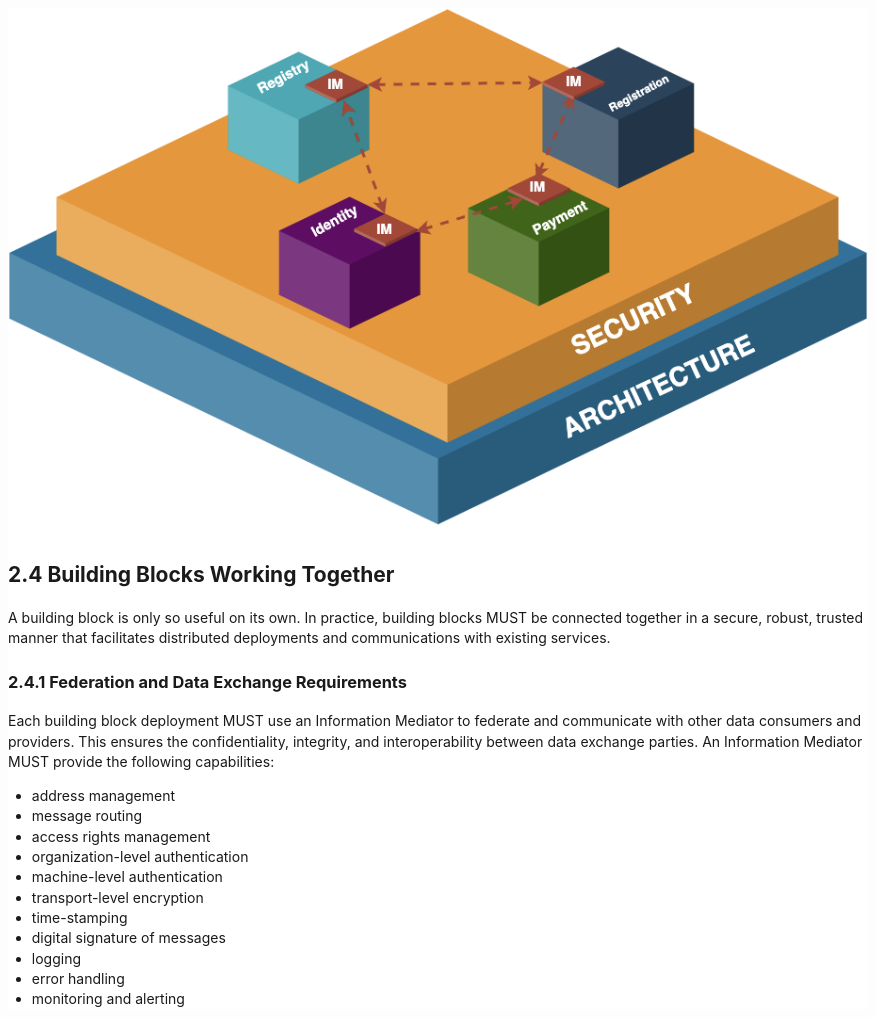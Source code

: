 ![](../.gitbook/assets/image3.png)

## 2.4 Building Blocks Working Together

A building block is only so useful on its own. In practice, building blocks MUST be connected together in a secure, robust, trusted manner that facilitates distributed deployments and communications with existing services.

### 2.4.1 Federation and Data Exchange Requirements

Each building block deployment MUST use an Information Mediator to federate and communicate with other data consumers and providers. This ensures the confidentiality, integrity, and interoperability between data exchange parties. An Information Mediator MUST provide the following capabilities:

* address management
* message routing
* access rights management
* organization-level authentication
* machine-level authentication
* transport-level encryption
* time-stamping
* digital signature of messages
* logging
* error handling
* monitoring and alerting
